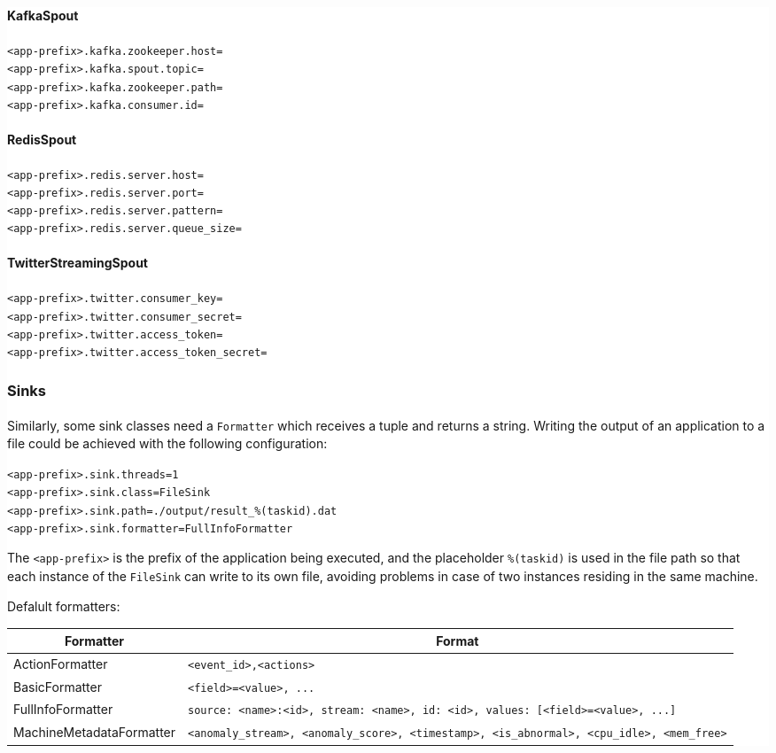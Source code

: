 #### <a id="configuration-kafka-spout"></a>KafkaSpout

```
<app-prefix>.kafka.zookeeper.host=
<app-prefix>.kafka.spout.topic=
<app-prefix>.kafka.zookeeper.path=
<app-prefix>.kafka.consumer.id=
```

#### <a id="configuration-redis-spout"></a>RedisSpout

```
<app-prefix>.redis.server.host=
<app-prefix>.redis.server.port=
<app-prefix>.redis.server.pattern=
<app-prefix>.redis.server.queue_size=
```

#### <a id="configuration-twitter-streaming-spout"></a>TwitterStreamingSpout

```
<app-prefix>.twitter.consumer_key=
<app-prefix>.twitter.consumer_secret=
<app-prefix>.twitter.access_token=
<app-prefix>.twitter.access_token_secret=
```

### <a id="configuration-sinks"></a>Sinks

Similarly, some sink classes need a `Formatter` which receives a tuple and returns a string. Writing the output of an application to a file could be achieved with the following configuration:

```
<app-prefix>.sink.threads=1
<app-prefix>.sink.class=FileSink
<app-prefix>.sink.path=./output/result_%(taskid).dat
<app-prefix>.sink.formatter=FullInfoFormatter
```

The `<app-prefix>` is the prefix of the application being executed, and the placeholder `%(taskid)` is used in the file path so that each instance of the `FileSink` can write to its own file, avoiding problems in case of two instances residing in the same machine.

Defalult formatters:

| Formatter                | Format
|--------------------------|------------------------------------------------------
| ActionFormatter          | `<event_id>,<actions>`
| BasicFormatter           | `<field>=<value>, ...`
| FullInfoFormatter        | `source: <name>:<id>, stream: <name>, id: <id>, values: [<field>=<value>, ...]`
| MachineMetadataFormatter | `<anomaly_stream>, <anomaly_score>, <timestamp>, <is_abnormal>, <cpu_idle>, <mem_free>`


[1]: http://www.gutenberg.org/
[2]: https://finance.yahoo.com/
[3]: https://www.google.com/finance
[4]: http://db.csail.mit.edu/labdata/labdata.html
[5]: https://dev.twitter.com/docs/api/streaming
[6]: http://code.google.com/p/googleclusterdata/
[7]: http://ita.ee.lbl.gov/html/contrib/WorldCup.html
[8]: http://www.kddcup2012.org/c/kddcup2012-track2/data
[9]: http://plg.uwaterloo.ca/~gvcormac/spam/
[10]: http://untroubled.org/spam/
[11]: http://www.cs.cmu.edu/~./enron/
[12]: http://nlp.cs.aueb.gr/software_and_datasets/Enron-Spam/index.html
[13]: data/ad-clicks.dat
[14]: data/click-stream.json
[15]: data/credit-card.dat
[16]: data/http-server.log
[17]: data/cluster-traces.csv
[18]: data/enron.json
[19]: data/sensors.dat
[20]: data/books.dat
[21]: http://anrg.usc.edu/www/downloads/
[22]: data/taxi-traces.csv
[23]: data/smart-grid.csv
[24]: https://drive.google.com/file/d/0B0TBL8JNn3JgV29HZWhSSVREQ0E/edit?usp=sharing
[25]: http://corsi.dei.polimi.it/distsys/2013-2014/projects.html